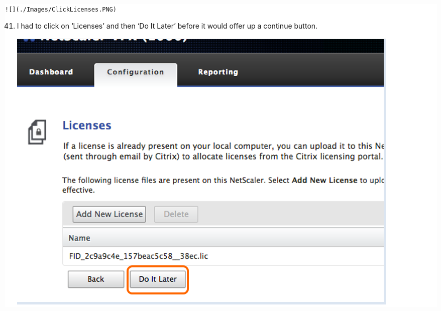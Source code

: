     ![](./Images/ClickLicenses.PNG)

41. I had to click on ‘Licenses’ and then ‘Do It Later’ before it would offer up a continue button.

    ![](./Images/LicensesClickDoItLater.PNG)
